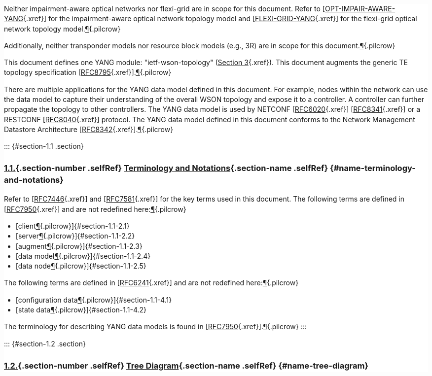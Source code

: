 Neither impairment-aware optical networks nor flexi-grid are in scope
for this document. Refer to
\[[OPT-IMPAIR-AWARE-YANG](#I-D.ietf-ccamp-optical-impairment-topology-yang){.xref}\]
for the impairment-aware optical network topology model and
\[[FLEXI-GRID-YANG](#I-D.ietf-ccamp-flexigrid-yang){.xref}\] for the
flexi-grid optical network topology model.[¶](#section-1-3){.pilcrow}

Additionally, neither transponder models nor resource block models
(e.g., 3R) are in scope for this document.[¶](#section-1-4){.pilcrow}

This document defines one YANG module: \"ietf-wson-topology\" ([Section
3](#code){.xref}). This document augments the generic TE topology
specification \[[RFC8795](#RFC8795){.xref}\].[¶](#section-1-5){.pilcrow}

There are multiple applications for the YANG data model defined in this
document. For example, nodes within the network can use the data model
to capture their understanding of the overall WSON topology and expose
it to a controller. A controller can further propagate the topology to
other controllers. The YANG data model is used by NETCONF
\[[RFC6020](#RFC6020){.xref}\] \[[RFC8341](#RFC8341){.xref}\] or a
RESTCONF \[[RFC8040](#RFC8040){.xref}\] protocol. The YANG data model
defined in this document conforms to the Network Management Datastore
Architecture \[[RFC8342](#RFC8342){.xref}\].[¶](#section-1-6){.pilcrow}

::: {#section-1.1 .section}
### [1.1.](#section-1.1){.section-number .selfRef} [Terminology and Notations](#name-terminology-and-notations){.section-name .selfRef} {#name-terminology-and-notations}

Refer to \[[RFC7446](#RFC7446){.xref}\] and
\[[RFC7581](#RFC7581){.xref}\] for the key terms used in this document.
The following terms are defined in \[[RFC7950](#RFC7950){.xref}\] and
are not redefined here:[¶](#section-1.1-1){.pilcrow}

-   [client[¶](#section-1.1-2.1){.pilcrow}]{#section-1.1-2.1}
-   [server[¶](#section-1.1-2.2){.pilcrow}]{#section-1.1-2.2}
-   [augment[¶](#section-1.1-2.3){.pilcrow}]{#section-1.1-2.3}
-   [data model[¶](#section-1.1-2.4){.pilcrow}]{#section-1.1-2.4}
-   [data node[¶](#section-1.1-2.5){.pilcrow}]{#section-1.1-2.5}

The following terms are defined in \[[RFC6241](#RFC6241){.xref}\] and
are not redefined here:[¶](#section-1.1-3){.pilcrow}

-   [configuration
    data[¶](#section-1.1-4.1){.pilcrow}]{#section-1.1-4.1}
-   [state data[¶](#section-1.1-4.2){.pilcrow}]{#section-1.1-4.2}

The terminology for describing YANG data models is found in
\[[RFC7950](#RFC7950){.xref}\].[¶](#section-1.1-5){.pilcrow}
:::

::: {#section-1.2 .section}
### [1.2.](#section-1.2){.section-number .selfRef} [Tree Diagram](#name-tree-diagram){.section-name .selfRef} {#name-tree-diagram}
